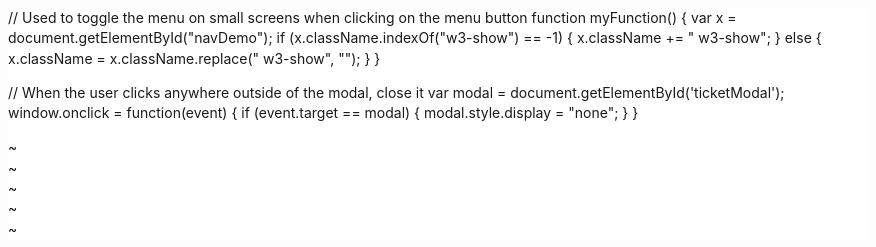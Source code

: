 // Used to toggle the menu on small screens when clicking on the menu button
function myFunction() {
  var x = document.getElementById("navDemo");
  if (x.className.indexOf("w3-show") == -1) {
    x.className += " w3-show";
  } else { 
    x.className = x.className.replace(" w3-show", "");
  }
}

// When the user clicks anywhere outside of the modal, close it
var modal = document.getElementById('ticketModal');
window.onclick = function(event) {
  if (event.target == modal) {
    modal.style.display = "none";
  }
}


~                                                                                                                                                                                                                                                                                                                                                                                                                                                                                                                                                                                                                                                                                                                                                                                                                                                                                                                                                
~                                                                                                                                                                                                                                                                                                                                                                                                                                                                                                                                                                                                                                                                                                                                                                                                                                                                                                                                                
~                                                                                                                                                                                                                                                                                                                                                                                                                                                                                                                                                                                                                                                                                                                                                                                                                                                                                                                                                
~                                                                                                                                                                                                                                                                                                                                                                                                                                                                                                                                                                                                                                                                                                                                                                                                                                                                                                                                                
~                                                                                                                                                                                                                                                                                                                                                                                                                                                                                                                                                                                                                                                                                                                                                                                                                                                                                                                                                